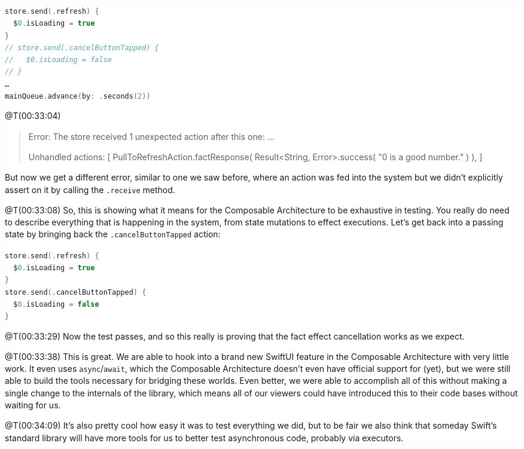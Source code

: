 ```swift
store.send(.refresh) {
  $0.isLoading = true
}
// store.send(.cancelButtonTapped) {
//   $0.isLoading = false
// }
…
mainQueue.advance(by: .seconds(2))
```

@T(00:33:04)
> Error: The store received 1 unexpected action after this one: …
>
> Unhandled actions: [
>   PullToRefreshAction.factResponse(
>     Result&lt;String, Error>.success(
>       "0 is a good number."
>     )
>   ),
> ]

But now we get a different error, similar to one we saw before, where an action was fed into the system but we didn’t explicitly assert on it by calling the `.receive` method.

@T(00:33:08)
So, this is showing what it means for the Composable Architecture to be exhaustive in testing. You really do need to describe everything that is happening in the system, from state mutations to effect executions. Let’s get back into a passing state by bringing back the `.cancelButtonTapped` action:

```swift
store.send(.refresh) {
  $0.isLoading = true
}
store.send(.cancelButtonTapped) {
  $0.isLoading = false
}
```

@T(00:33:29)
Now the test passes, and so this really is proving that the fact effect cancellation works as we expect.

@T(00:33:38)
This is great. We are able to hook into a brand new SwiftUI feature in the Composable Architecture with very little work. It even uses `async`/`await`, which the Composable Architecture doesn’t even have official support for (yet), but we were still able to build the tools necessary for bridging these worlds. Even better, we were able to accomplish all of this without making a single change to the internals of the library, which means all of our viewers could have introduced this to their code bases without waiting for us.

@T(00:34:09)
It’s also pretty cool how easy it was to test everything we did, but to be fair we also think that someday Swift’s standard library will have more tools for us to better test asynchronous code, probably via executors.
